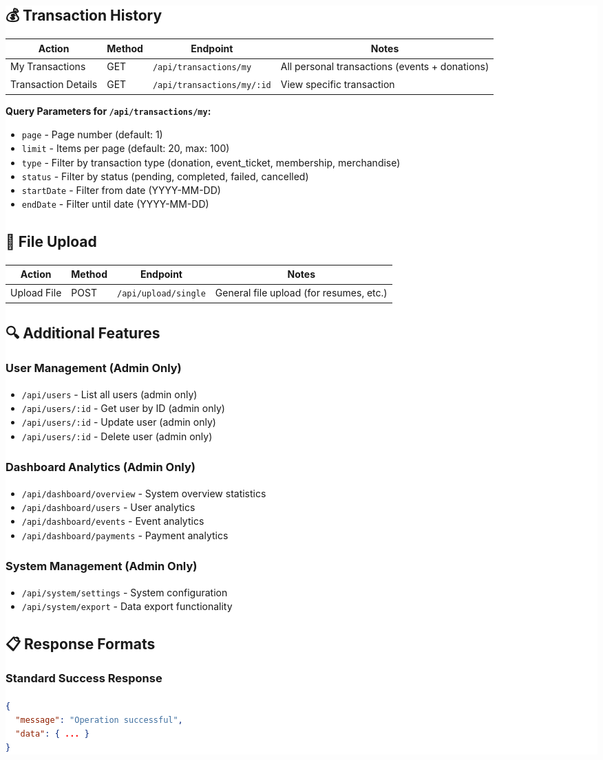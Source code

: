 ## 💰 Transaction History

| Action | Method | Endpoint | Notes |
|--------|--------|----------|-------|
| My Transactions | GET | `/api/transactions/my` | All personal transactions (events + donations) |
| Transaction Details | GET | `/api/transactions/my/:id` | View specific transaction |

**Query Parameters for `/api/transactions/my`:**
- `page` - Page number (default: 1)
- `limit` - Items per page (default: 20, max: 100)
- `type` - Filter by transaction type (donation, event_ticket, membership, merchandise)
- `status` - Filter by status (pending, completed, failed, cancelled)
- `startDate` - Filter from date (YYYY-MM-DD)
- `endDate` - Filter until date (YYYY-MM-DD)

## 📁 File Upload

| Action | Method | Endpoint | Notes |
|--------|--------|----------|-------|
| Upload File | POST | `/api/upload/single` | General file upload (for resumes, etc.) |

## 🔍 Additional Features

### User Management (Admin Only)
- `/api/users` - List all users (admin only)
- `/api/users/:id` - Get user by ID (admin only)
- `/api/users/:id` - Update user (admin only)
- `/api/users/:id` - Delete user (admin only)

### Dashboard Analytics (Admin Only)
- `/api/dashboard/overview` - System overview statistics
- `/api/dashboard/users` - User analytics
- `/api/dashboard/events` - Event analytics
- `/api/dashboard/payments` - Payment analytics

### System Management (Admin Only)
- `/api/system/settings` - System configuration
- `/api/system/export` - Data export functionality

## 📋 Response Formats

### Standard Success Response
```json
{
  "message": "Operation successful",
  "data": { ... }
}
```
